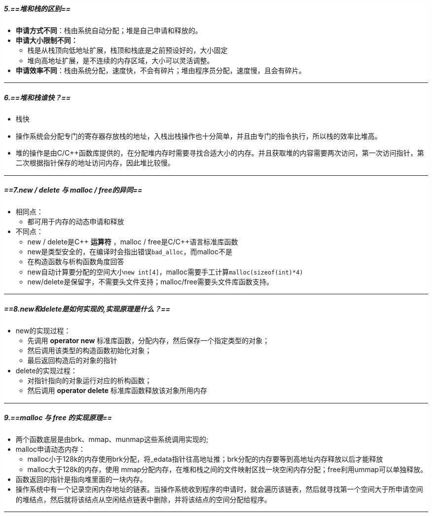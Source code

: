 
#####  5.==堆和栈的区别==

- **申请方式不同**：栈由系统自动分配；堆是自己申请和释放的。
- **申请大小限制不同：** 
  - 栈是从栈顶向低地址扩展，栈顶和栈底是之前预设好的，大小固定
  - 堆向高地址扩展，是不连续的内存区域，大小可以灵活调整。
- **申请效率不同**：栈由系统分配，速度快，不会有碎片；堆由程序员分配，速度慢，且会有碎片。

---

##### 6.==堆和栈谁快？==

+ 栈快

+ 操作系统会分配专门的寄存器存放栈的地址，入栈出栈操作也十分简单，并且由专门的指令执行，所以栈的效率比堆高。

+ 堆的操作是由C/C++函数库提供的，在分配堆内存时需要寻找合适大小的内存。并且获取堆的内容需要两次访问，第一次访问指针，第二次根据指针保存的地址访问内存，因此堆比较慢。

---

##### ==7.new / delete 与 malloc / free的异同==

+ 相同点：
  + 都可用于内存的动态申请和释放
+ 不同点：
  + new / delete是C++ **运算符** ，malloc / free是C/C++语言标准库函数
  + new是类型安全的，在编译时会指出错误`bad_alloc`，而malloc不是
  + 在构造函数与析构函数角度回答
  + new自动计算要分配的空间大小`new int[4]`，malloc需要手工计算`malloc(sizeof(int)*4)`
  + new/delete是保留字，不需要头文件支持；malloc/free需要头文件库函数支持。

---

##### ==8.new和delete是如何实现的,实现原理是什么？==

+ new的实现过程：
  + 先调用 **operator new** 标准库函数，分配内存，然后保存一个指定类型的对象；
  + 然后调用该类型的构造函数初始化对象；
  + 最后返回构造后的对象的指针
+ delete的实现过程：
  + 对指针指向的对象运行对应的析构函数；
  + 然后调用 **operator delete** 标准库函数释放该对象所用内存

---

##### 9.==malloc 与 free 的实现原理==

+ 两个函数底层是由brk、mmap、munmap这些系统调用实现的;
+ malloc申请动态内存：
  + malloc小于128k的内存使用brk分配，将_edata指针往高地址推；brk分配的内存要等到高地址内存释放以后才能释放
  + malloc大于128k的内存，使用 mmap分配内存，在堆和栈之间的文件映射区找一块空闲内存分配；free利用ummap可以单独释放。
+ 函数返回的指针是指向堆里面的一块内存。
+ 操作系统中有一个记录空闲内存地址的链表。当操作系统收到程序的申请时，就会遍历该链表，然后就寻找第一个空间大于所申请空间的堆结点，然后就将该结点从空闲结点链表中删除，并将该结点的空间分配给程序。

---
